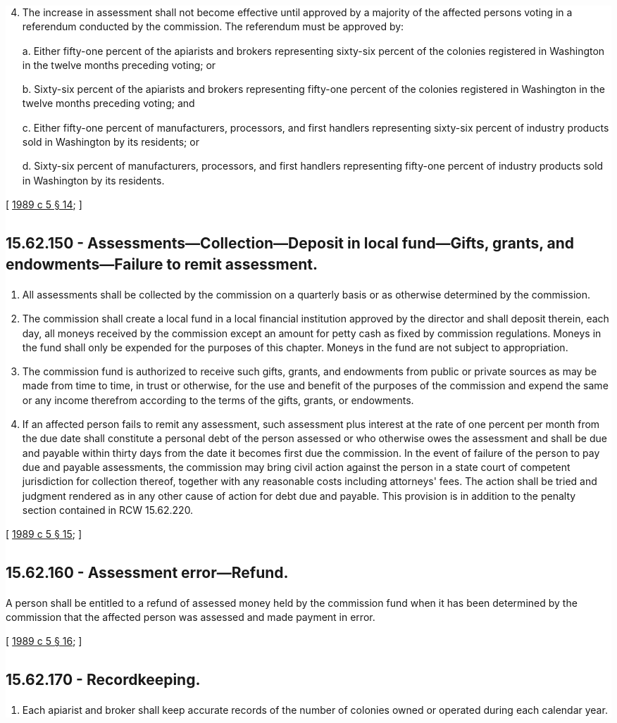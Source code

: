 4. The increase in assessment shall not become effective until approved by a majority of the affected persons voting in a referendum conducted by the commission. The referendum must be approved by:

   a. Either fifty-one percent of the apiarists and brokers representing sixty-six percent of the colonies registered in Washington in the twelve months preceding voting; or

   b. Sixty-six percent of the apiarists and brokers representing fifty-one percent of the colonies registered in Washington in the twelve months preceding voting; and

   c. Either fifty-one percent of manufacturers, processors, and first handlers representing sixty-six percent of industry products sold in Washington by its residents; or

   d. Sixty-six percent of manufacturers, processors, and first handlers representing fifty-one percent of industry products sold in Washington by its residents.

\[ [1989 c 5 § 14](https://leg.wa.gov/CodeReviser/documents/sessionlaw/1989c5.pdf?cite=1989%20c%205%20§%2014); \]

## 15.62.150 - Assessments—Collection—Deposit in local fund—Gifts, grants, and endowments—Failure to remit assessment.
1. All assessments shall be collected by the commission on a quarterly basis or as otherwise determined by the commission.

2. The commission shall create a local fund in a local financial institution approved by the director and shall deposit therein, each day, all moneys received by the commission except an amount for petty cash as fixed by commission regulations. Moneys in the fund shall only be expended for the purposes of this chapter. Moneys in the fund are not subject to appropriation.

3. The commission fund is authorized to receive such gifts, grants, and endowments from public or private sources as may be made from time to time, in trust or otherwise, for the use and benefit of the purposes of the commission and expend the same or any income therefrom according to the terms of the gifts, grants, or endowments.

4. If an affected person fails to remit any assessment, such assessment plus interest at the rate of one percent per month from the due date shall constitute a personal debt of the person assessed or who otherwise owes the assessment and shall be due and payable within thirty days from the date it becomes first due the commission. In the event of failure of the person to pay due and payable assessments, the commission may bring civil action against the person in a state court of competent jurisdiction for collection thereof, together with any reasonable costs including attorneys' fees. The action shall be tried and judgment rendered as in any other cause of action for debt due and payable. This provision is in addition to the penalty section contained in RCW 15.62.220.

\[ [1989 c 5 § 15](https://leg.wa.gov/CodeReviser/documents/sessionlaw/1989c5.pdf?cite=1989%20c%205%20§%2015); \]

## 15.62.160 - Assessment error—Refund.
A person shall be entitled to a refund of assessed money held by the commission fund when it has been determined by the commission that the affected person was assessed and made payment in error.

\[ [1989 c 5 § 16](https://leg.wa.gov/CodeReviser/documents/sessionlaw/1989c5.pdf?cite=1989%20c%205%20§%2016); \]

## 15.62.170 - Recordkeeping.
1. Each apiarist and broker shall keep accurate records of the number of colonies owned or operated during each calendar year.
